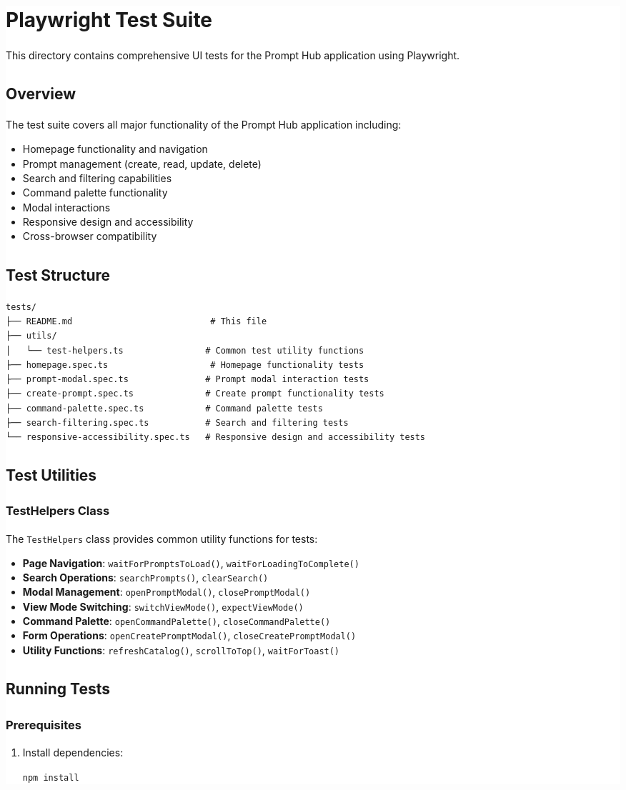 # Playwright Test Suite

This directory contains comprehensive UI tests for the Prompt Hub application using Playwright.

## Overview

The test suite covers all major functionality of the Prompt Hub application including:
- Homepage functionality and navigation
- Prompt management (create, read, update, delete)
- Search and filtering capabilities
- Command palette functionality
- Modal interactions
- Responsive design and accessibility
- Cross-browser compatibility

## Test Structure

```
tests/
├── README.md                           # This file
├── utils/
│   └── test-helpers.ts                # Common test utility functions
├── homepage.spec.ts                    # Homepage functionality tests
├── prompt-modal.spec.ts               # Prompt modal interaction tests
├── create-prompt.spec.ts              # Create prompt functionality tests
├── command-palette.spec.ts            # Command palette tests
├── search-filtering.spec.ts           # Search and filtering tests
└── responsive-accessibility.spec.ts   # Responsive design and accessibility tests
```

## Test Utilities

### TestHelpers Class

The `TestHelpers` class provides common utility functions for tests:

- **Page Navigation**: `waitForPromptsToLoad()`, `waitForLoadingToComplete()`
- **Search Operations**: `searchPrompts()`, `clearSearch()`
- **Modal Management**: `openPromptModal()`, `closePromptModal()`
- **View Mode Switching**: `switchViewMode()`, `expectViewMode()`
- **Command Palette**: `openCommandPalette()`, `closeCommandPalette()`
- **Form Operations**: `openCreatePromptModal()`, `closeCreatePromptModal()`
- **Utility Functions**: `refreshCatalog()`, `scrollToTop()`, `waitForToast()`

## Running Tests

### Prerequisites

1. Install dependencies:
   ```bash
   npm install
   ```
